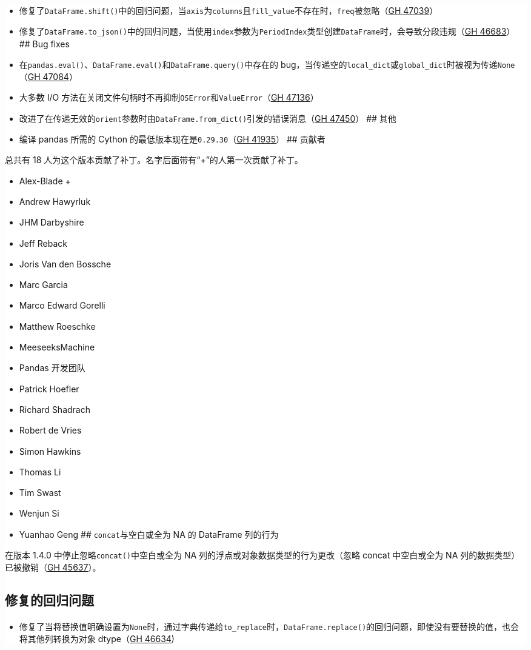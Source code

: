 +   修复了`DataFrame.shift()`中的回归问题，当`axis`为`columns`且`fill_value`不存在时，`freq`被忽略（[GH 47039](https://github.com/pandas-dev/pandas/issues/47039)）

+   修复了`DataFrame.to_json()`中的回归问题，当使用`index`参数为`PeriodIndex`类型创建`DataFrame`时，会导致分段违规（[GH 46683](https://github.com/pandas-dev/pandas/issues/46683)）  ## Bug fixes

+   在`pandas.eval()`、`DataFrame.eval()`和`DataFrame.query()`中存在的 bug，当传递空的`local_dict`或`global_dict`时被视为传递`None`（[GH 47084](https://github.com/pandas-dev/pandas/issues/47084)）

+   大多数 I/O 方法在关闭文件句柄时不再抑制`OSError`和`ValueError`（[GH 47136](https://github.com/pandas-dev/pandas/issues/47136)）

+   改进了在传递无效的`orient`参数时由`DataFrame.from_dict()`引发的错误消息（[GH 47450](https://github.com/pandas-dev/pandas/issues/47450)）  ## 其他

+   编译 pandas 所需的 Cython 的最低版本现在是`0.29.30`（[GH 41935](https://github.com/pandas-dev/pandas/issues/41935)）  ## 贡献者

总共有 18 人为这个版本贡献了补丁。名字后面带有“+”的人第一次贡献了补丁。

+   Alex-Blade +

+   Andrew Hawyrluk

+   JHM Darbyshire

+   Jeff Reback

+   Joris Van den Bossche

+   Marc Garcia

+   Marco Edward Gorelli

+   Matthew Roeschke

+   MeeseeksMachine

+   Pandas 开发团队

+   Patrick Hoefler

+   Richard Shadrach

+   Robert de Vries

+   Simon Hawkins

+   Thomas Li

+   Tim Swast

+   Wenjun Si

+   Yuanhao Geng  ## `concat`与空白或全为 NA 的 DataFrame 列的行为

在版本 1.4.0 中停止忽略`concat()`中空白或全为 NA 列的浮点或对象数据类型的行为更改（忽略 concat 中空白或全为 NA 列的数据类型）已被撤销（[GH 45637](https://github.com/pandas-dev/pandas/issues/45637)）。

## 修复的回归问题

+   修复了当将替换值明确设置为`None`时，通过字典传递给`to_replace`时，`DataFrame.replace()`的回归问题，即使没有要替换的值，也会将其他列转换为对象 dtype（[GH 46634](https://github.com/pandas-dev/pandas/issues/46634))
